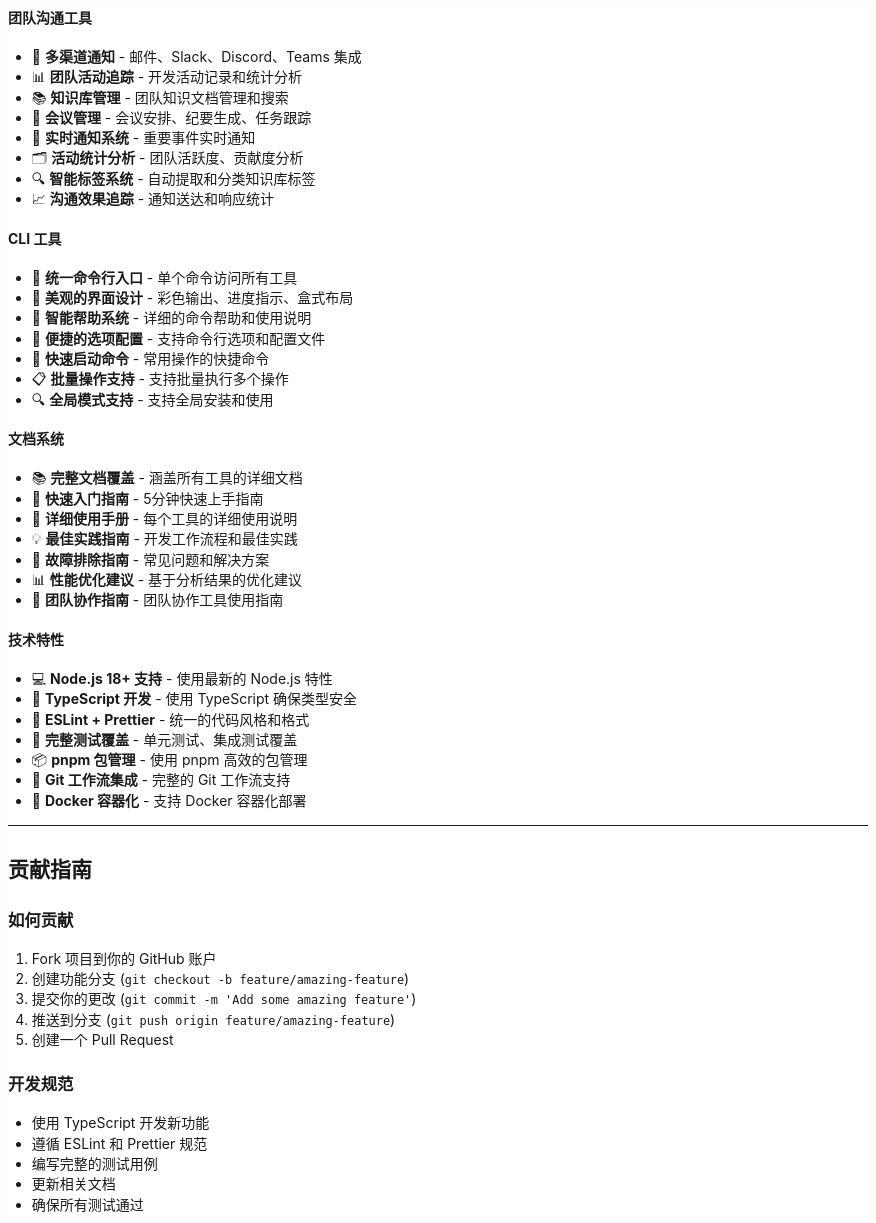 #### 团队沟通工具
- 📢 **多渠道通知** - 邮件、Slack、Discord、Teams 集成
- 📊 **团队活动追踪** - 开发活动记录和统计分析
- 📚 **知识库管理** - 团队知识文档管理和搜索
- 📅 **会议管理** - 会议安排、纪要生成、任务跟踪
- 💬 **实时通知系统** - 重要事件实时通知
- 🗂️ **活动统计分析** - 团队活跃度、贡献度分析
- 🔍 **智能标签系统** - 自动提取和分类知识库标签
- 📈 **沟通效果追踪** - 通知送达和响应统计

#### CLI 工具
- 🎯 **统一命令行入口** - 单个命令访问所有工具
- 🎨 **美观的界面设计** - 彩色输出、进度指示、盒式布局
- 📝 **智能帮助系统** - 详细的命令帮助和使用说明
- 🔧 **便捷的选项配置** - 支持命令行选项和配置文件
- 🚀 **快速启动命令** - 常用操作的快捷命令
- 📋 **批量操作支持** - 支持批量执行多个操作
- 🔍 **全局模式支持** - 支持全局安装和使用

#### 文档系统
- 📚 **完整文档覆盖** - 涵盖所有工具的详细文档
- 🚀 **快速入门指南** - 5分钟快速上手指南
- 📖 **详细使用手册** - 每个工具的详细使用说明
- 💡 **最佳实践指南** - 开发工作流程和最佳实践
- 🔄 **故障排除指南** - 常见问题和解决方案
- 📊 **性能优化建议** - 基于分析结果的优化建议
- 👥 **团队协作指南** - 团队协作工具使用指南

#### 技术特性
- 💻 **Node.js 18+ 支持** - 使用最新的 Node.js 特性
- 📝 **TypeScript 开发** - 使用 TypeScript 确保类型安全
- 🎨 **ESLint + Prettier** - 统一的代码风格和格式
- 🧪 **完整测试覆盖** - 单元测试、集成测试覆盖
- 📦 **pnpm 包管理** - 使用 pnpm 高效的包管理
- 🔄 **Git 工作流集成** - 完整的 Git 工作流支持
- 🐳 **Docker 容器化** - 支持 Docker 容器化部署

---

## 贡献指南

### 如何贡献
1. Fork 项目到你的 GitHub 账户
2. 创建功能分支 (`git checkout -b feature/amazing-feature`)
3. 提交你的更改 (`git commit -m 'Add some amazing feature'`)
4. 推送到分支 (`git push origin feature/amazing-feature`)
5. 创建一个 Pull Request

### 开发规范
- 使用 TypeScript 开发新功能
- 遵循 ESLint 和 Prettier 规范
- 编写完整的测试用例
- 更新相关文档
- 确保所有测试通过
